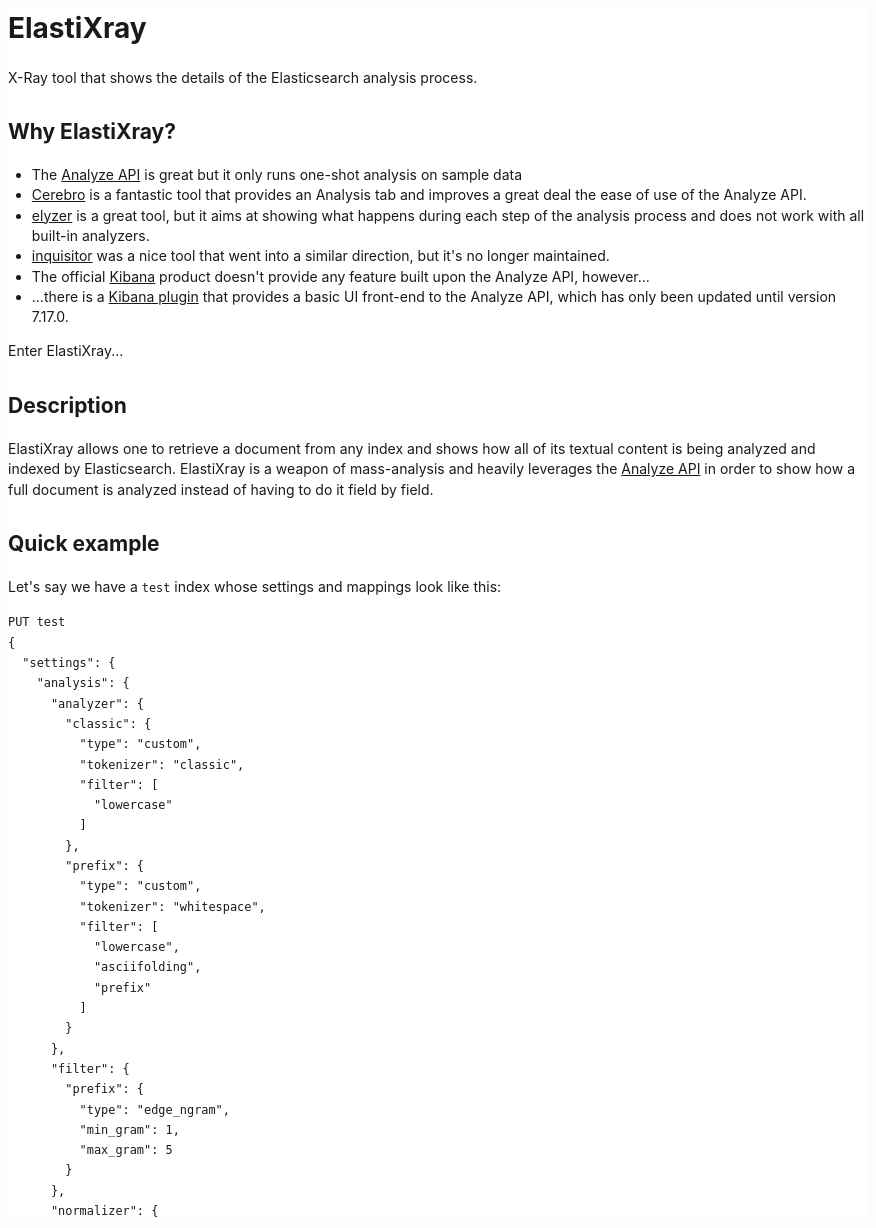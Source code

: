 # ElastiXray
X-Ray tool that shows the details of the Elasticsearch analysis process.

## Why ElastiXray?

 * The [Analyze API](https://www.elastic.co/guide/en/elasticsearch/reference/current/indices-analyze.html) is great but it only runs one-shot analysis on sample data
 * [Cerebro](https://github.com/lmenezes/cerebro) is a fantastic tool that provides an Analysis tab and improves a great deal the ease of use of the Analyze API.
 * [elyzer](https://github.com/o19s/elyzer) is a great tool, but it aims at showing what happens during each step of the analysis process and does not work with all built-in analyzers.
 * [inquisitor](https://github.com/polyfractal/elasticsearch-inquisitor) was a nice tool that went into a similar direction, but it's no longer maintained.
 * The official [Kibana](https://www.elastic.co/products/kibana) product doesn't provide any feature built upon the Analyze API, however...
 * ...there is a [Kibana plugin](https://github.com/johtani/analyze-api-ui-plugin) that provides a basic UI front-end to the Analyze API, which has only been updated until version 7.17.0. 
 
Enter ElastiXray...

## Description

ElastiXray allows one to retrieve a document from any index and shows how all of its textual content is being analyzed and indexed by Elasticsearch. ElastiXray is a weapon of mass-analysis and heavily leverages the [Analyze API](https://www.elastic.co/guide/en/elasticsearch/reference/current/indices-analyze.html) in order to show how a full document is analyzed instead of having to do it field by field.

## Quick example

Let's say we have a `test` index whose settings and mappings look like this:
```
PUT test
{
  "settings": {
    "analysis": {
      "analyzer": {
        "classic": {
          "type": "custom",
          "tokenizer": "classic",
          "filter": [
            "lowercase"
          ]
        },
        "prefix": {
          "type": "custom",
          "tokenizer": "whitespace",
          "filter": [
            "lowercase",
            "asciifolding",
            "prefix"
          ]
        }
      },
      "filter": {
        "prefix": {
          "type": "edge_ngram",
          "min_gram": 1,
          "max_gram": 5
        }
      },
      "normalizer": {
```